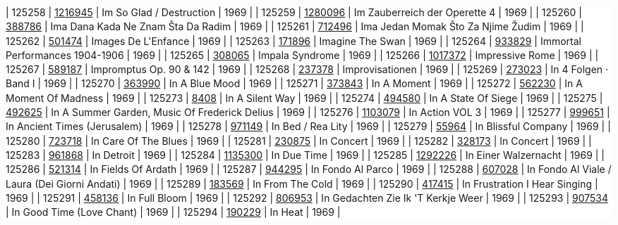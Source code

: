 | 125258 | [1216945](https://www.discogs.com/master/1216945) | Im So Glad / Destruction | 1969 |
| 125259 | [1280096](https://www.discogs.com/master/1280096) | Im Zauberreich der Operette 4 | 1969 |
| 125260 | [388786](https://www.discogs.com/master/388786) | Ima Dana Kada Ne Znam Šta Da Radim | 1969 |
| 125261 | [712496](https://www.discogs.com/master/712496) | Ima Jedan Momak Što Za Njime Žudim | 1969 |
| 125262 | [501474](https://www.discogs.com/master/501474) | Images De L'Enfance | 1969 |
| 125263 | [171896](https://www.discogs.com/master/171896) | Imagine The Swan | 1969 |
| 125264 | [933829](https://www.discogs.com/master/933829) | Immortal Performances 1904-1906 | 1969 |
| 125265 | [308065](https://www.discogs.com/master/308065) | Impala Syndrome | 1969 |
| 125266 | [1017372](https://www.discogs.com/master/1017372) | Impressive Rome | 1969 |
| 125267 | [589187](https://www.discogs.com/master/589187) | Impromptus Op. 90 & 142 | 1969 |
| 125268 | [237378](https://www.discogs.com/master/237378) | Improvisationen | 1969 |
| 125269 | [273023](https://www.discogs.com/master/273023) | In 4 Folgen · Band I | 1969 |
| 125270 | [363990](https://www.discogs.com/master/363990) | In A Blue Mood | 1969 |
| 125271 | [373843](https://www.discogs.com/master/373843) | In A Moment | 1969 |
| 125272 | [562230](https://www.discogs.com/master/562230) | In A Moment Of Madness | 1969 |
| 125273 | [8408](https://www.discogs.com/master/8408) | In A Silent Way | 1969 |
| 125274 | [494580](https://www.discogs.com/master/494580) | In A State Of Siege | 1969 |
| 125275 | [492625](https://www.discogs.com/master/492625) | In A Summer Garden, Music Of Frederick Delius | 1969 |
| 125276 | [1103079](https://www.discogs.com/master/1103079) | In Action VOL 3 | 1969 |
| 125277 | [999651](https://www.discogs.com/master/999651) | In Ancient Times (Jerusalem) | 1969 |
| 125278 | [971149](https://www.discogs.com/master/971149) | In Bed / Rea Lity | 1969 |
| 125279 | [55964](https://www.discogs.com/master/55964) | In Blissful Company | 1969 |
| 125280 | [723718](https://www.discogs.com/master/723718) | In Care Of The Blues | 1969 |
| 125281 | [230875](https://www.discogs.com/master/230875) | In Concert | 1969 |
| 125282 | [328173](https://www.discogs.com/master/328173) | In Concert | 1969 |
| 125283 | [961868](https://www.discogs.com/master/961868) | In Detroit | 1969 |
| 125284 | [1135300](https://www.discogs.com/master/1135300) | In Due Time | 1969 |
| 125285 | [1292226](https://www.discogs.com/master/1292226) | In Einer Walzernacht | 1969 |
| 125286 | [521314](https://www.discogs.com/master/521314) | In Fields Of Ardath | 1969 |
| 125287 | [944295](https://www.discogs.com/master/944295) | In Fondo Al Parco | 1969 |
| 125288 | [607028](https://www.discogs.com/master/607028) | In Fondo Al Viale / Laura (Dei Giorni Andati) | 1969 |
| 125289 | [183569](https://www.discogs.com/master/183569) | In From The Cold | 1969 |
| 125290 | [417415](https://www.discogs.com/master/417415) | In Frustration I Hear Singing | 1969 |
| 125291 | [458136](https://www.discogs.com/master/458136) | In Full Bloom | 1969 |
| 125292 | [806953](https://www.discogs.com/master/806953) | In Gedachten Zie Ik 'T Kerkje Weer | 1969 |
| 125293 | [907534](https://www.discogs.com/master/907534) | In Good Time (Love Chant) | 1969 |
| 125294 | [190229](https://www.discogs.com/master/190229) | In Heat | 1969 |